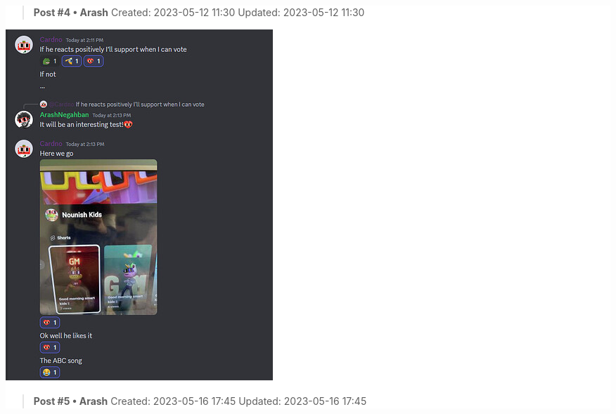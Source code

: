 



> **Post #4 • Arash**
> Created: 2023-05-12 11:30
> Updated: 2023-05-12 11:30

![image](../../assets/images/4585/f06e0b0dd4cd45401e5ef8a4dd0579e16b11037c_2_380x500.jpeg)






> **Post #5 • Arash**
> Created: 2023-05-16 17:45
> Updated: 2023-05-16 17:45
